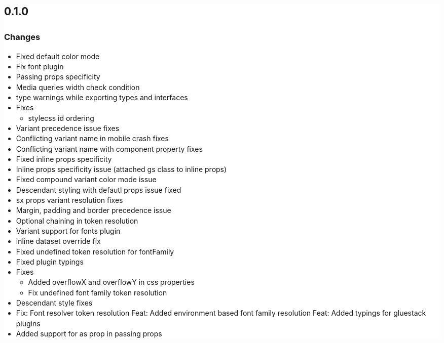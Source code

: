 ## 0.1.0

### Changes

- Fixed default color mode
- Fix font plugin
- Passing props specificity
- Media queries width check condition
- type warnings while exporting types and interfaces
- Fixes
  - stylecss id ordering
- Variant precedence issue fixes
- Conflicting variant name in mobile crash fixes
- Conflicting variant name with component property fixes
- Fixed inline props specificity
- Inline props specificity issue (attached gs class to inline props)
- Fixed compound variant color mode issue
- Descendant styling with defautl props issue fixed
- sx props variant resolution fixes
- Margin, padding and border precedence issue
- Optional chaining in token resolution
- Variant support for fonts plugin
- inline dataset override fix
- Fixed undefined token resolution for fontFamily
- Fixed plugin typings
- Fixes
  - Added overflowX and overflowY in css properties
  - Fix undefined font family token resolution
- Descendant style fixes
- Fix: Font resolver token resolution
  Feat: Added environment based font family resolution
  Feat: Added typings for gluestack plugins
- Added support for as prop in passing props
